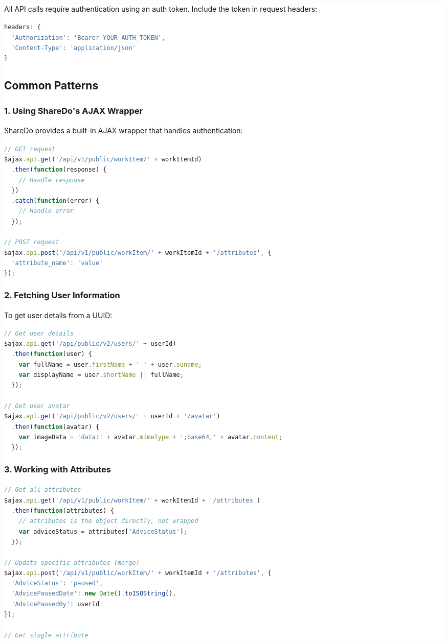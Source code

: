 All API calls require authentication using an auth token. Include the token in request headers:

```javascript
headers: {
  'Authorization': 'Bearer YOUR_AUTH_TOKEN',
  'Content-Type': 'application/json'
}
```

## Common Patterns

### 1. Using ShareDo's AJAX Wrapper
ShareDo provides a built-in AJAX wrapper that handles authentication:

```javascript
// GET request
$ajax.api.get('/api/v1/public/workItem/' + workItemId)
  .then(function(response) {
    // Handle response
  })
  .catch(function(error) {
    // Handle error
  });

// POST request
$ajax.api.post('/api/v1/public/workItem/' + workItemId + '/attributes', {
  'attribute_name': 'value'
});
```

### 2. Fetching User Information
To get user details from a UUID:

```javascript
// Get user details
$ajax.api.get('/api/public/v2/users/' + userId)
  .then(function(user) {
    var fullName = user.firstName + ' ' + user.suname;
    var displayName = user.shortName || fullName;
  });

// Get user avatar
$ajax.api.get('/api/public/v2/users/' + userId + '/avatar')
  .then(function(avatar) {
    var imageData = 'data:' + avatar.mimeType + ';base64,' + avatar.content;
  });
```

### 3. Working with Attributes
```javascript
// Get all attributes
$ajax.api.get('/api/v1/public/workItem/' + workItemId + '/attributes')
  .then(function(attributes) {
    // attributes is the object directly, not wrapped
    var adviceStatus = attributes['AdviceStatus'];
  });

// Update specific attributes (merge)
$ajax.api.post('/api/v1/public/workItem/' + workItemId + '/attributes', {
  'AdviceStatus': 'paused',
  'AdvicePausedDate': new Date().toISOString(),
  'AdvicePausedBy': userId
});

// Get single attribute
```